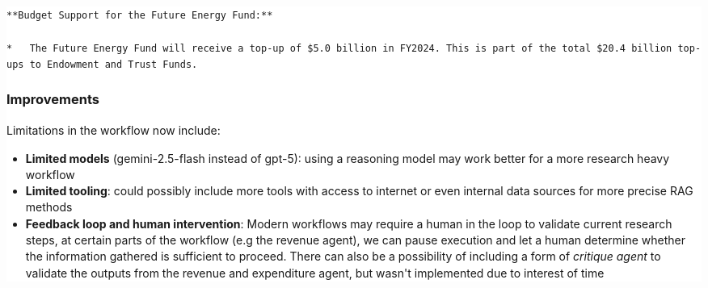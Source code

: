 ```
**Budget Support for the Future Energy Fund:**

*   The Future Energy Fund will receive a top-up of $5.0 billion in FY2024. This is part of the total $20.4 billion top-ups to Endowment and Trust Funds.
```

### Improvements

Limitations in the workflow now include:
- **Limited models** (gemini-2.5-flash instead of gpt-5):  using a reasoning model may work better for a more research heavy workflow
- **Limited tooling**: could possibly include more tools with access to internet or even internal data sources for more precise RAG methods
- **Feedback loop and human intervention**: Modern workflows may require a human in the loop to validate current research steps, at certain parts of the workflow (e.g the revenue agent), we can pause execution and let a human determine whether the information gathered is sufficient to proceed. There can also be a possibility of including a form of _critique agent_ to validate the outputs from the revenue and expenditure agent, but wasn't implemented due to interest of time


